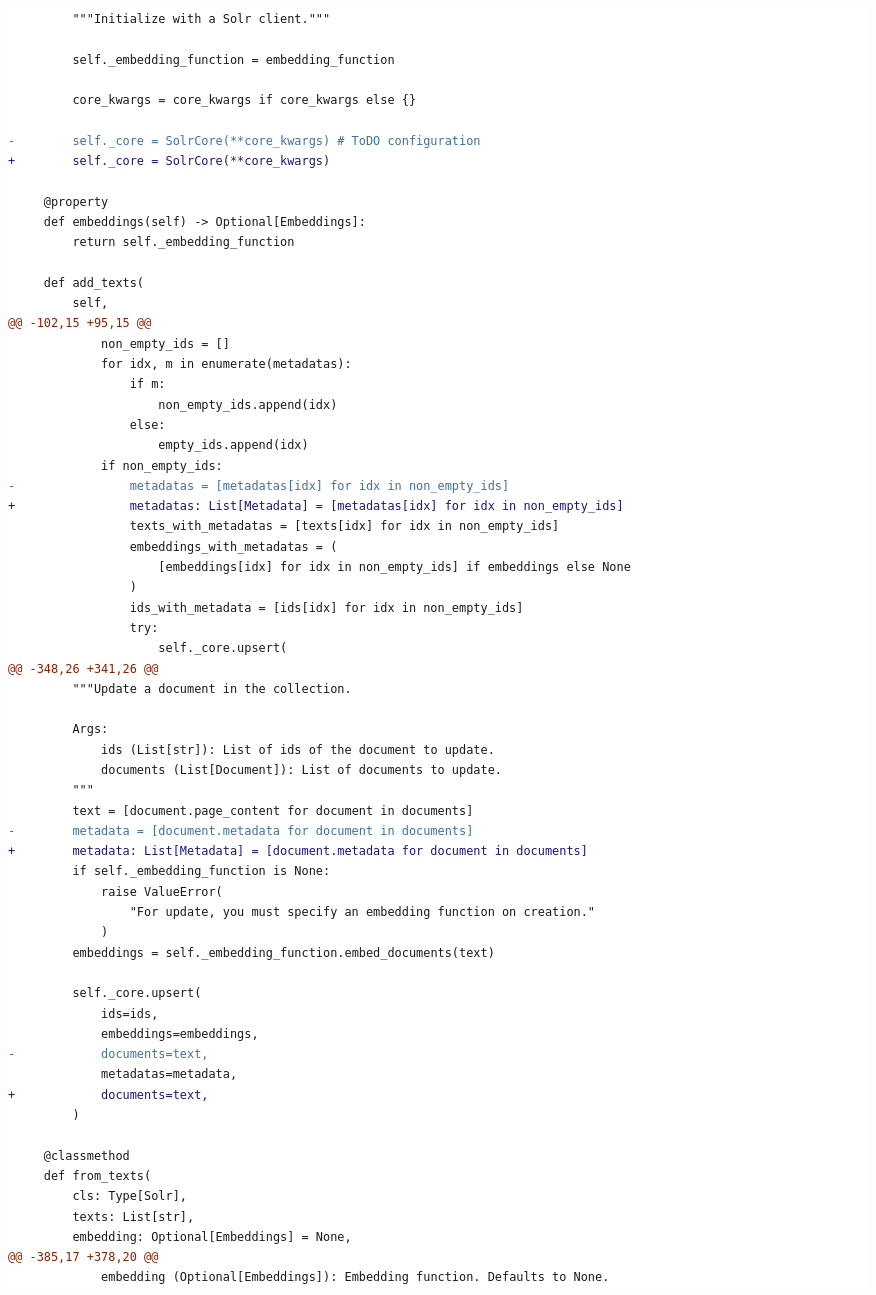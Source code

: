 ```diff
         """Initialize with a Solr client."""
 
         self._embedding_function = embedding_function
 
         core_kwargs = core_kwargs if core_kwargs else {}
 
-        self._core = SolrCore(**core_kwargs) # ToDO configuration
+        self._core = SolrCore(**core_kwargs)
 
     @property
     def embeddings(self) -> Optional[Embeddings]:
         return self._embedding_function
 
     def add_texts(
         self,
@@ -102,15 +95,15 @@
             non_empty_ids = []
             for idx, m in enumerate(metadatas):
                 if m:
                     non_empty_ids.append(idx)
                 else:
                     empty_ids.append(idx)
             if non_empty_ids:
-                metadatas = [metadatas[idx] for idx in non_empty_ids]
+                metadatas: List[Metadata] = [metadatas[idx] for idx in non_empty_ids]
                 texts_with_metadatas = [texts[idx] for idx in non_empty_ids]
                 embeddings_with_metadatas = (
                     [embeddings[idx] for idx in non_empty_ids] if embeddings else None
                 )
                 ids_with_metadata = [ids[idx] for idx in non_empty_ids]
                 try:
                     self._core.upsert(
@@ -348,26 +341,26 @@
         """Update a document in the collection.
 
         Args:
             ids (List[str]): List of ids of the document to update.
             documents (List[Document]): List of documents to update.
         """
         text = [document.page_content for document in documents]
-        metadata = [document.metadata for document in documents]
+        metadata: List[Metadata] = [document.metadata for document in documents]
         if self._embedding_function is None:
             raise ValueError(
                 "For update, you must specify an embedding function on creation."
             )
         embeddings = self._embedding_function.embed_documents(text)
 
         self._core.upsert(
             ids=ids,
             embeddings=embeddings,
-            documents=text,
             metadatas=metadata,
+            documents=text,
         )
 
     @classmethod
     def from_texts(
         cls: Type[Solr],
         texts: List[str],
         embedding: Optional[Embeddings] = None,
@@ -385,17 +378,20 @@
             embedding (Optional[Embeddings]): Embedding function. Defaults to None.
```